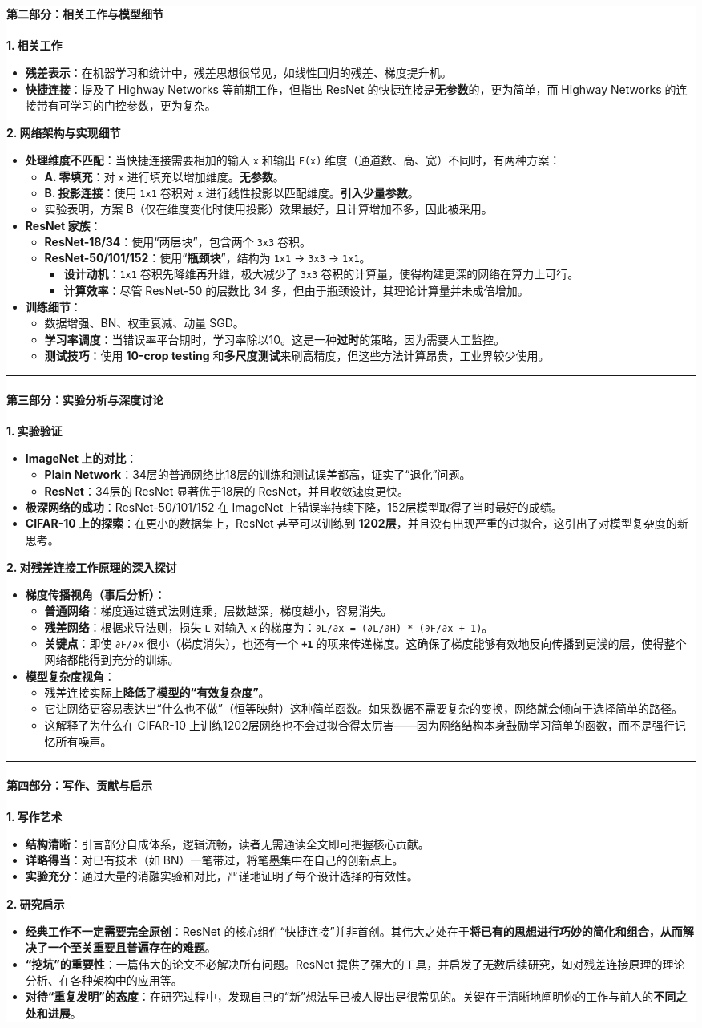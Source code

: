 
#### **第二部分：相关工作与模型细节**

**1. 相关工作**
*   **残差表示**：在机器学习和统计中，残差思想很常见，如线性回归的残差、梯度提升机。
*   **快捷连接**：提及了 Highway Networks 等前期工作，但指出 ResNet 的快捷连接是**无参数**的，更为简单，而 Highway Networks 的连接带有可学习的门控参数，更为复杂。

**2. 网络架构与实现细节**
*   **处理维度不匹配**：当快捷连接需要相加的输入 `x` 和输出 `F(x)` 维度（通道数、高、宽）不同时，有两种方案：
    *   **A. 零填充**：对 `x` 进行填充以增加维度。**无参数**。
    *   **B. 投影连接**：使用 `1x1` 卷积对 `x` 进行线性投影以匹配维度。**引入少量参数**。
    *   实验表明，方案 B（仅在维度变化时使用投影）效果最好，且计算增加不多，因此被采用。
*   **ResNet 家族**：
    *   **ResNet-18/34**：使用“两层块”，包含两个 `3x3` 卷积。
    *   **ResNet-50/101/152**：使用“**瓶颈块**”，结构为 `1x1` -> `3x3` -> `1x1`。
        *   **设计动机**：`1x1` 卷积先降维再升维，极大减少了 `3x3` 卷积的计算量，使得构建更深的网络在算力上可行。
        *   **计算效率**：尽管 ResNet-50 的层数比 34 多，但由于瓶颈设计，其理论计算量并未成倍增加。
*   **训练细节**：
    *   数据增强、BN、权重衰减、动量 SGD。
    *   **学习率调度**：当错误率平台期时，学习率除以10。这是一种**过时**的策略，因为需要人工监控。
    *   **测试技巧**：使用 **10-crop testing** 和**多尺度测试**来刷高精度，但这些方法计算昂贵，工业界较少使用。

---

#### **第三部分：实验分析与深度讨论**

**1. 实验验证**
*   **ImageNet 上的对比**：
    *   **Plain Network**：34层的普通网络比18层的训练和测试误差都高，证实了“退化”问题。
    *   **ResNet**：34层的 ResNet 显著优于18层的 ResNet，并且收敛速度更快。
*   **极深网络的成功**：ResNet-50/101/152 在 ImageNet 上错误率持续下降，152层模型取得了当时最好的成绩。
*   **CIFAR-10 上的探索**：在更小的数据集上，ResNet 甚至可以训练到 **1202层**，并且没有出现严重的过拟合，这引出了对模型复杂度的新思考。

**2. 对残差连接工作原理的深入探讨**
*   **梯度传播视角（事后分析）**：
    *   **普通网络**：梯度通过链式法则连乘，层数越深，梯度越小，容易消失。
    *   **残差网络**：根据求导法则，损失 `L` 对输入 `x` 的梯度为：`∂L/∂x = (∂L/∂H) * (∂F/∂x + 1)`。
    *   **关键点**：即使 `∂F/∂x` 很小（梯度消失），也还有一个 **`+1`** 的项来传递梯度。这确保了梯度能够有效地反向传播到更浅的层，使得整个网络都能得到充分的训练。
*   **模型复杂度视角**：
    *   残差连接实际上**降低了模型的“有效复杂度”**。
    *   它让网络更容易表达出“什么也不做”（恒等映射）这种简单函数。如果数据不需要复杂的变换，网络就会倾向于选择简单的路径。
    *   这解释了为什么在 CIFAR-10 上训练1202层网络也不会过拟合得太厉害——因为网络结构本身鼓励学习简单的函数，而不是强行记忆所有噪声。

---

#### **第四部分：写作、贡献与启示**

**1. 写作艺术**
*   **结构清晰**：引言部分自成体系，逻辑流畅，读者无需通读全文即可把握核心贡献。
*   **详略得当**：对已有技术（如 BN）一笔带过，将笔墨集中在自己的创新点上。
*   **实验充分**：通过大量的消融实验和对比，严谨地证明了每个设计选择的有效性。

**2. 研究启示**
*   **经典工作不一定需要完全原创**：ResNet 的核心组件“快捷连接”并非首创。其伟大之处在于**将已有的思想进行巧妙的简化和组合，从而解决了一个至关重要且普遍存在的难题**。
*   **“挖坑”的重要性**：一篇伟大的论文不必解决所有问题。ResNet 提供了强大的工具，并启发了无数后续研究，如对残差连接原理的理论分析、在各种架构中的应用等。
*   **对待“重复发明”的态度**：在研究过程中，发现自己的“新”想法早已被人提出是很常见的。关键在于清晰地阐明你的工作与前人的**不同之处和进展**。
